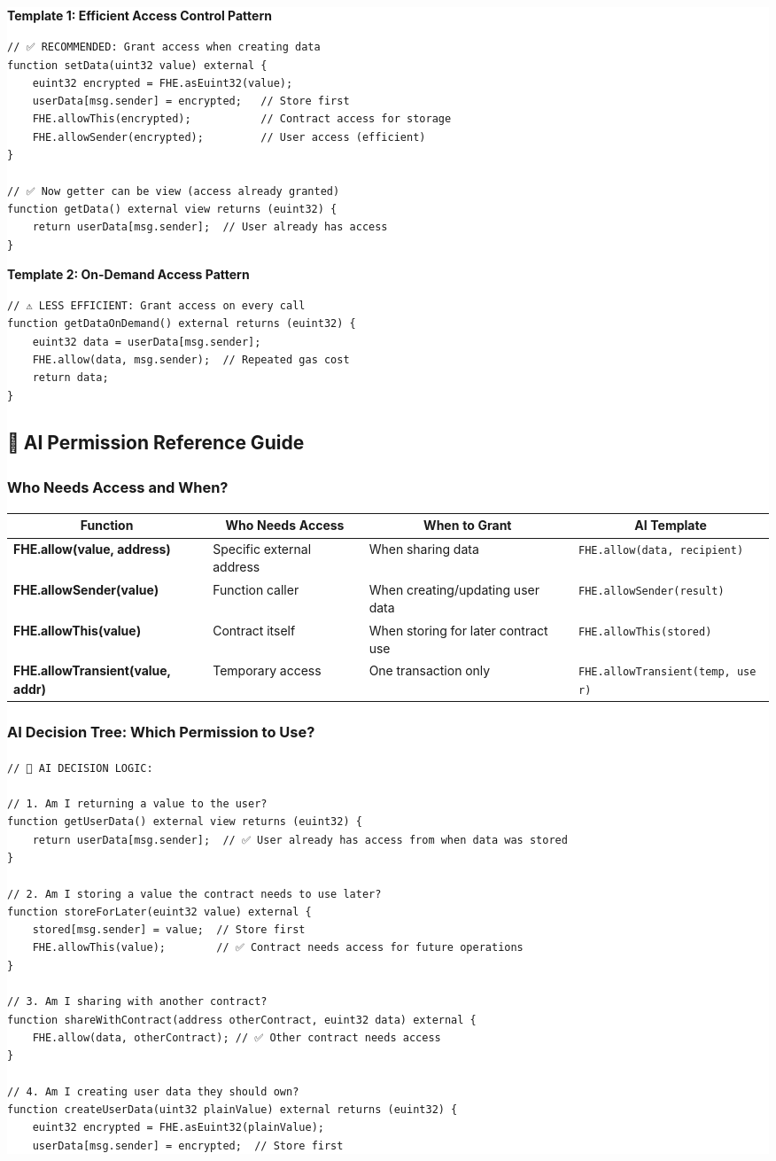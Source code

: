 **Template 1: Efficient Access Control Pattern**
```solidity
// ✅ RECOMMENDED: Grant access when creating data
function setData(uint32 value) external {
    euint32 encrypted = FHE.asEuint32(value);
    userData[msg.sender] = encrypted;   // Store first
    FHE.allowThis(encrypted);           // Contract access for storage
    FHE.allowSender(encrypted);         // User access (efficient)
}

// ✅ Now getter can be view (access already granted)
function getData() external view returns (euint32) {
    return userData[msg.sender];  // User already has access
}
```

**Template 2: On-Demand Access Pattern**
```solidity
// ⚠️ LESS EFFICIENT: Grant access on every call
function getDataOnDemand() external returns (euint32) {
    euint32 data = userData[msg.sender];
    FHE.allow(data, msg.sender);  // Repeated gas cost
    return data;
}
```

## 🎯 AI Permission Reference Guide

### **Who Needs Access and When?**

| Function | Who Needs Access | When to Grant | AI Template |
|----------|------------------|---------------|-------------|
| **FHE.allow(value, address)** | Specific external address | When sharing data | `FHE.allow(data, recipient)` |
| **FHE.allowSender(value)** | Function caller | When creating/updating user data | `FHE.allowSender(result)` |  
| **FHE.allowThis(value)** | Contract itself | When storing for later contract use | `FHE.allowThis(stored)` |
| **FHE.allowTransient(value, addr)** | Temporary access | One transaction only | `FHE.allowTransient(temp, user)` |

### **AI Decision Tree: Which Permission to Use?**

```solidity
// 🤖 AI DECISION LOGIC:

// 1. Am I returning a value to the user?
function getUserData() external view returns (euint32) {
    return userData[msg.sender];  // ✅ User already has access from when data was stored
}

// 2. Am I storing a value the contract needs to use later?
function storeForLater(euint32 value) external {
    stored[msg.sender] = value;  // Store first
    FHE.allowThis(value);        // ✅ Contract needs access for future operations
}

// 3. Am I sharing with another contract?
function shareWithContract(address otherContract, euint32 data) external {
    FHE.allow(data, otherContract); // ✅ Other contract needs access
}

// 4. Am I creating user data they should own?
function createUserData(uint32 plainValue) external returns (euint32) {
    euint32 encrypted = FHE.asEuint32(plainValue);
    userData[msg.sender] = encrypted;  // Store first
```